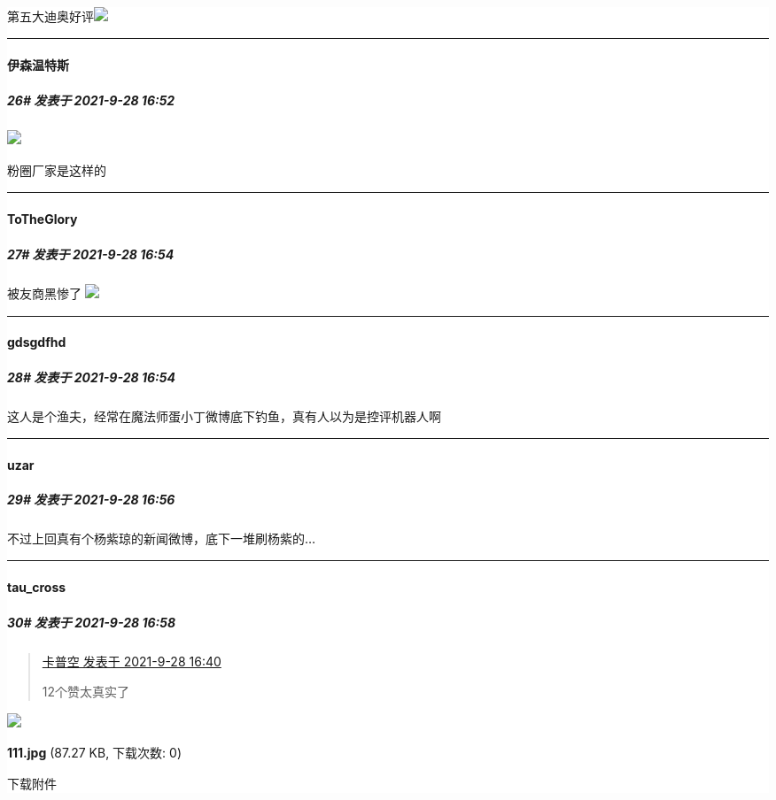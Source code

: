 
第五大迪奥好评<img src="https://static.saraba1st.com/image/smiley/face2017/037.png" referrerpolicy="no-referrer">


*****

####  伊森温特斯  
##### 26#       发表于 2021-9-28 16:52


<img src="https://p.sda1.dev/2/4f9da8da9c1f161eaf9c83c2b4c80159/IMG_CMP_121283075.jpeg" referrerpolicy="no-referrer">

粉圈厂家是这样的


*****

####  ToTheGlory  
##### 27#       发表于 2021-9-28 16:54


被友商黑惨了 <img src="https://static.saraba1st.com/image/smiley/face2017/067.png" referrerpolicy="no-referrer">


*****

####  gdsgdfhd  
##### 28#       发表于 2021-9-28 16:54


这人是个渔夫，经常在魔法师蛋小丁微博底下钓鱼，真有人以为是控评机器人啊


*****

####  uzar  
##### 29#       发表于 2021-9-28 16:56


不过上回真有个杨紫琼的新闻微博，底下一堆刷杨紫的…


*****

####  tau_cross  
##### 30#       发表于 2021-9-28 16:58


<blockquote><a href="httphttps://bbs.saraba1st.com/2b/forum.php?mod=redirect&amp;goto=findpost&amp;pid=52925121&amp;ptid=2029196" target="_blank">卡普空 发表于 2021-9-28 16:40</a>

12个赞太真实了</blockquote>

<img src="https://img.saraba1st.com/forum/202109/28/165812kqz0ba0n70ayy030.jpg" referrerpolicy="no-referrer">


<strong>111.jpg</strong> (87.27 KB, 下载次数: 0)

下载附件
